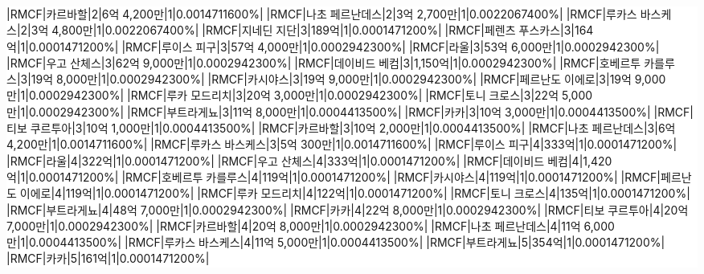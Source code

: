 |RMCF|카르바할|2|6억 4,200만|1|0.0014711600%|
|RMCF|나초 페르난데스|2|3억 2,700만|1|0.0022067400%|
|RMCF|루카스 바스케스|2|3억 4,800만|1|0.0022067400%|
|RMCF|지네딘 지단|3|189억|1|0.0001471200%|
|RMCF|페렌츠 푸스카스|3|164억|1|0.0001471200%|
|RMCF|루이스 피구|3|57억 4,000만|1|0.0002942300%|
|RMCF|라울|3|53억 6,000만|1|0.0002942300%|
|RMCF|우고 산체스|3|62억 9,000만|1|0.0002942300%|
|RMCF|데이비드 베컴|3|1,150억|1|0.0002942300%|
|RMCF|호베르투 카를루스|3|19억 8,000만|1|0.0002942300%|
|RMCF|카시야스|3|19억 9,000만|1|0.0002942300%|
|RMCF|페르난도 이에로|3|19억 9,000만|1|0.0002942300%|
|RMCF|루카 모드리치|3|20억 3,000만|1|0.0002942300%|
|RMCF|토니 크로스|3|22억 5,000만|1|0.0002942300%|
|RMCF|부트라게뇨|3|11억 8,000만|1|0.0004413500%|
|RMCF|카카|3|10억 3,000만|1|0.0004413500%|
|RMCF|티보 쿠르투아|3|10억 1,000만|1|0.0004413500%|
|RMCF|카르바할|3|10억 2,000만|1|0.0004413500%|
|RMCF|나초 페르난데스|3|6억 4,200만|1|0.0014711600%|
|RMCF|루카스 바스케스|3|5억 300만|1|0.0014711600%|
|RMCF|루이스 피구|4|333억|1|0.0001471200%|
|RMCF|라울|4|322억|1|0.0001471200%|
|RMCF|우고 산체스|4|333억|1|0.0001471200%|
|RMCF|데이비드 베컴|4|1,420억|1|0.0001471200%|
|RMCF|호베르투 카를루스|4|119억|1|0.0001471200%|
|RMCF|카시야스|4|119억|1|0.0001471200%|
|RMCF|페르난도 이에로|4|119억|1|0.0001471200%|
|RMCF|루카 모드리치|4|122억|1|0.0001471200%|
|RMCF|토니 크로스|4|135억|1|0.0001471200%|
|RMCF|부트라게뇨|4|48억 7,000만|1|0.0002942300%|
|RMCF|카카|4|22억 8,000만|1|0.0002942300%|
|RMCF|티보 쿠르투아|4|20억 7,000만|1|0.0002942300%|
|RMCF|카르바할|4|20억 8,000만|1|0.0002942300%|
|RMCF|나초 페르난데스|4|11억 6,000만|1|0.0004413500%|
|RMCF|루카스 바스케스|4|11억 5,000만|1|0.0004413500%|
|RMCF|부트라게뇨|5|354억|1|0.0001471200%|
|RMCF|카카|5|161억|1|0.0001471200%|